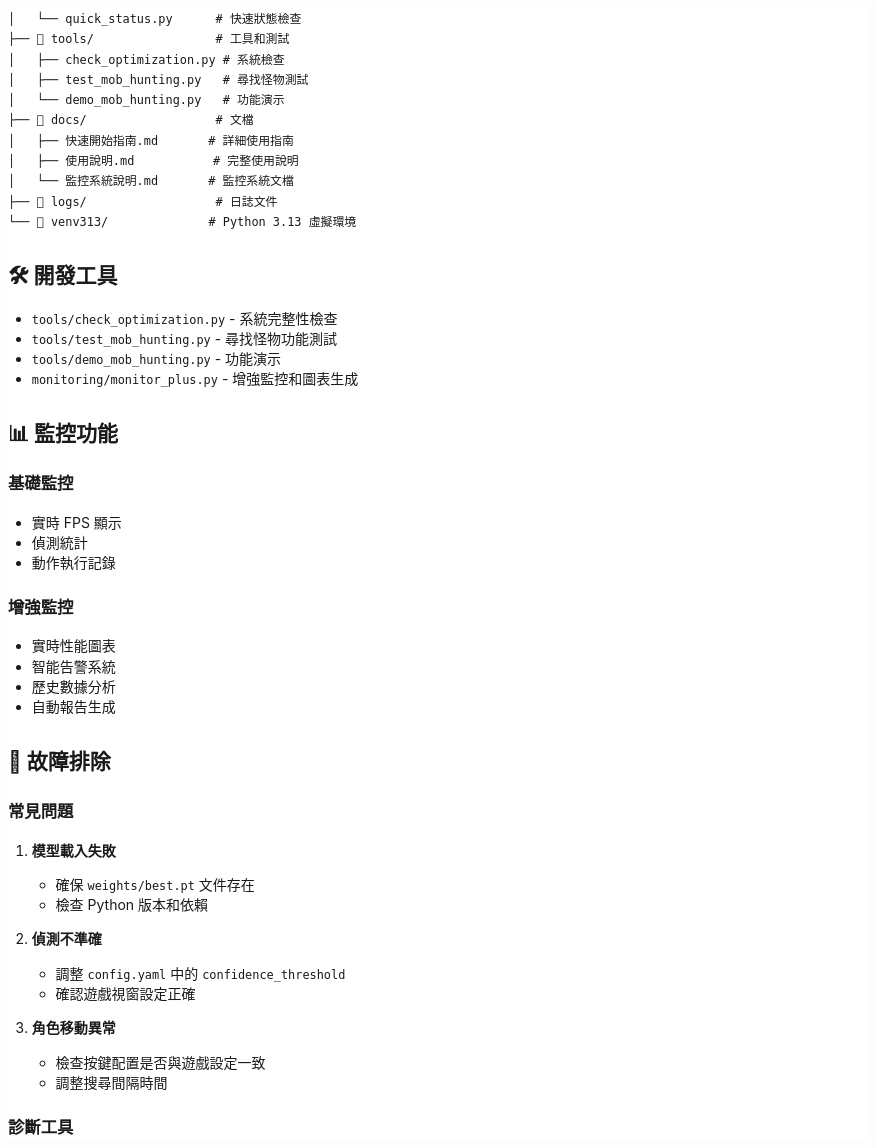 ```
│   └── quick_status.py      # 快速狀態檢查
├── 📁 tools/                 # 工具和測試
│   ├── check_optimization.py # 系統檢查
│   ├── test_mob_hunting.py   # 尋找怪物測試
│   └── demo_mob_hunting.py   # 功能演示
├── 📁 docs/                  # 文檔
│   ├── 快速開始指南.md       # 詳細使用指南
│   ├── 使用說明.md           # 完整使用說明
│   └── 監控系統說明.md       # 監控系統文檔
├── 📁 logs/                  # 日誌文件
└── 📁 venv313/              # Python 3.13 虛擬環境
```

## 🛠️ 開發工具

- `tools/check_optimization.py` - 系統完整性檢查
- `tools/test_mob_hunting.py` - 尋找怪物功能測試
- `tools/demo_mob_hunting.py` - 功能演示
- `monitoring/monitor_plus.py` - 增強監控和圖表生成

## 📊 監控功能

### 基礎監控
- 實時 FPS 顯示
- 偵測統計
- 動作執行記錄

### 增強監控
- 實時性能圖表
- 智能告警系統
- 歷史數據分析
- 自動報告生成

## 🔧 故障排除

### 常見問題

1. **模型載入失敗**
   - 確保 `weights/best.pt` 文件存在
   - 檢查 Python 版本和依賴

2. **偵測不準確**
   - 調整 `config.yaml` 中的 `confidence_threshold`
   - 確認遊戲視窗設定正確

3. **角色移動異常**
   - 檢查按鍵配置是否與遊戲設定一致
   - 調整搜尋間隔時間

### 診斷工具
